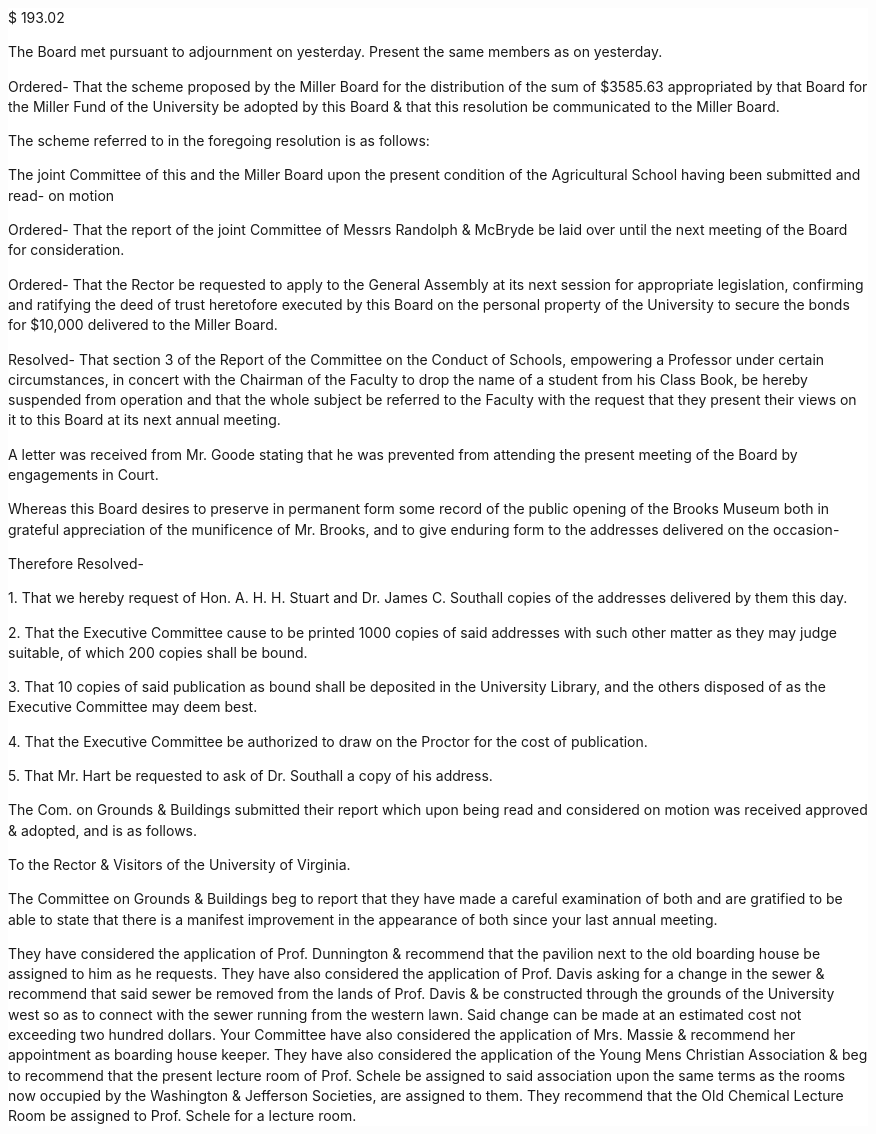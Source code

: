 $ 193.02

The Board met pursuant to adjournment on yesterday. Present the same members as on yesterday.

Ordered- That the scheme proposed by the Miller Board for the distribution of the sum of $3585.63 appropriated by that Board for the Miller Fund of the University be adopted by this Board & that this resolution be communicated to the Miller Board.

The scheme referred to in the foregoing resolution is as follows:

The joint Committee of this and the Miller Board upon the present condition of the Agricultural School having been submitted and read- on motion

Ordered- That the report of the joint Committee of Messrs Randolph & McBryde be laid over until the next meeting of the Board for consideration.

Ordered- That the Rector be requested to apply to the General Assembly at its next session for appropriate legislation, confirming and ratifying the deed of trust heretofore executed by this Board on the personal property of the University to secure the bonds for $10,000 delivered to the Miller Board.

Resolved- That section 3 of the Report of the Committee on the Conduct of Schools, empowering a Professor under certain circumstances, in concert with the Chairman of the Faculty to drop the name of a student from his Class Book, be hereby suspended from operation and that the whole subject be referred to the Faculty with the request that they present their views on it to this Board at its next annual meeting.

A letter was received from Mr. Goode stating that he was prevented from attending the present meeting of the Board by engagements in Court.

Whereas this Board desires to preserve in permanent form some record of the public opening of the Brooks Museum both in grateful appreciation of the munificence of Mr. Brooks, and to give enduring form to the addresses delivered on the occasion-

Therefore Resolved-

1\. That we hereby request of Hon. A. H. H. Stuart and Dr. James C. Southall copies of the addresses delivered by them this day.

2\. That the Executive Committee cause to be printed 1000 copies of said addresses with such other matter as they may judge suitable, of which 200 copies shall be bound.

3\. That 10 copies of said publication as bound shall be deposited in the University Library, and the others disposed of as the Executive Committee may deem best.

4\. That the Executive Committee be authorized to draw on the Proctor for the cost of publication.

5\. That Mr. Hart be requested to ask of Dr. Southall a copy of his address.

The Com. on Grounds & Buildings submitted their report which upon being read and considered on motion was received approved & adopted, and is as follows.

To the Rector & Visitors of the University of Virginia.

The Committee on Grounds & Buildings beg to report that they have made a careful examination of both and are gratified to be able to state that there is a manifest improvement in the appearance of both since your last annual meeting.

They have considered the application of Prof. Dunnington & recommend that the pavilion next to the old boarding house be assigned to him as he requests. They have also considered the application of Prof. Davis asking for a change in the sewer & recommend that said sewer be removed from the lands of Prof. Davis & be constructed through the grounds of the University west so as to connect with the sewer running from the western lawn. Said change can be made at an estimated cost not exceeding two hundred dollars. Your Committee have also considered the application of Mrs. Massie & recommend her appointment as boarding house keeper. They have also considered the application of the Young Mens Christian Association & beg to recommend that the present lecture room of Prof. Schele be assigned to said association upon the same terms as the rooms now occupied by the Washington & Jefferson Societies, are assigned to them. They recommend that the Old Chemical Lecture Room be assigned to Prof. Schele for a lecture room.

